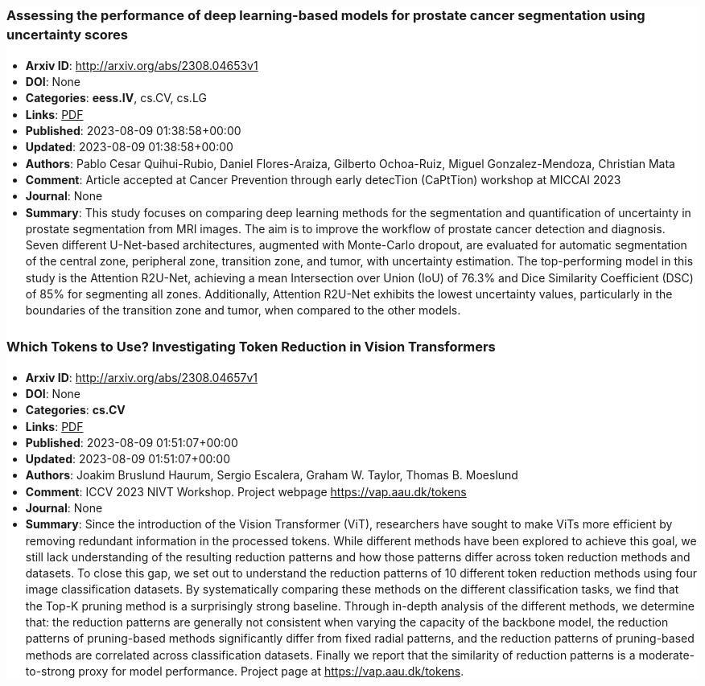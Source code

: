 

### Assessing the performance of deep learning-based models for prostate cancer segmentation using uncertainty scores
- **Arxiv ID**: http://arxiv.org/abs/2308.04653v1
- **DOI**: None
- **Categories**: **eess.IV**, cs.CV, cs.LG
- **Links**: [PDF](http://arxiv.org/pdf/2308.04653v1)
- **Published**: 2023-08-09 01:38:58+00:00
- **Updated**: 2023-08-09 01:38:58+00:00
- **Authors**: Pablo Cesar Quihui-Rubio, Daniel Flores-Araiza, Gilberto Ochoa-Ruiz, Miguel Gonzalez-Mendoza, Christian Mata
- **Comment**: Article accepted at Cancer Prevention through early detecTion
  (CaPtTion) workshop at MICCAI 2023
- **Journal**: None
- **Summary**: This study focuses on comparing deep learning methods for the segmentation and quantification of uncertainty in prostate segmentation from MRI images. The aim is to improve the workflow of prostate cancer detection and diagnosis. Seven different U-Net-based architectures, augmented with Monte-Carlo dropout, are evaluated for automatic segmentation of the central zone, peripheral zone, transition zone, and tumor, with uncertainty estimation. The top-performing model in this study is the Attention R2U-Net, achieving a mean Intersection over Union (IoU) of 76.3% and Dice Similarity Coefficient (DSC) of 85% for segmenting all zones. Additionally, Attention R2U-Net exhibits the lowest uncertainty values, particularly in the boundaries of the transition zone and tumor, when compared to the other models.



### Which Tokens to Use? Investigating Token Reduction in Vision Transformers
- **Arxiv ID**: http://arxiv.org/abs/2308.04657v1
- **DOI**: None
- **Categories**: **cs.CV**
- **Links**: [PDF](http://arxiv.org/pdf/2308.04657v1)
- **Published**: 2023-08-09 01:51:07+00:00
- **Updated**: 2023-08-09 01:51:07+00:00
- **Authors**: Joakim Bruslund Haurum, Sergio Escalera, Graham W. Taylor, Thomas B. Moeslund
- **Comment**: ICCV 2023 NIVT Workshop. Project webpage https://vap.aau.dk/tokens
- **Journal**: None
- **Summary**: Since the introduction of the Vision Transformer (ViT), researchers have sought to make ViTs more efficient by removing redundant information in the processed tokens. While different methods have been explored to achieve this goal, we still lack understanding of the resulting reduction patterns and how those patterns differ across token reduction methods and datasets. To close this gap, we set out to understand the reduction patterns of 10 different token reduction methods using four image classification datasets. By systematically comparing these methods on the different classification tasks, we find that the Top-K pruning method is a surprisingly strong baseline. Through in-depth analysis of the different methods, we determine that: the reduction patterns are generally not consistent when varying the capacity of the backbone model, the reduction patterns of pruning-based methods significantly differ from fixed radial patterns, and the reduction patterns of pruning-based methods are correlated across classification datasets. Finally we report that the similarity of reduction patterns is a moderate-to-strong proxy for model performance. Project page at https://vap.aau.dk/tokens.
